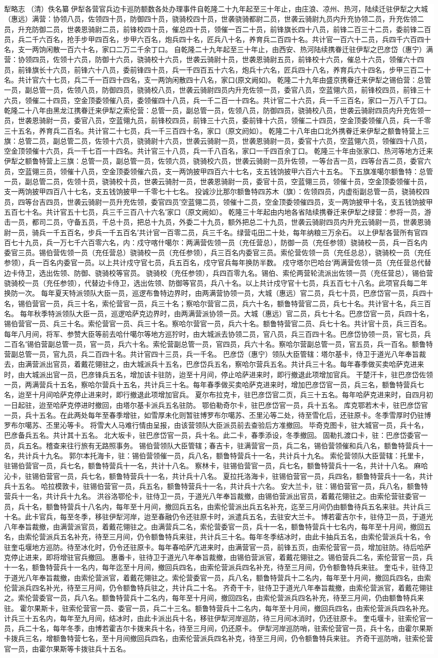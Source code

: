 犁略志
（清）佚名纂
伊犁各营官兵边卡巡防额数各处办理事件自乾隆二十九年起至三十年止，由庄浪、凉州、热河，陆续迁驻伊犁之大城（惠远）满营：协领八员，佐领四十员，防御四十员，骁骑校四十员，世袭骁骑都尉二员，世袭云骑尉九员内升充协领二员，升充佐领二员，升充防御二员，世袭恩骑尉二员，前锋校四十员，催总四十员，领催一百二十员，前锋旗长四十八员，前锋二百三十二员，委前锋二百员，兵二千六百名，抢手步甲四百名，步甲六百名，炮兵四十名，匠兵八十名，养育兵二百四十名。共计官一百六十二员，兵四千六百四十名，支一两饷闲散一百六十名，家口二万二千余丁口。
自乾隆二十九年起至三十年止，由西安、热河陆续携眷迁驻伊犁之巴彦岱（惠宁）满营：协领四员，佐领十六员，防御十六员，骁骑校十六员，世袭云骑尉十员，世袭恩骑尉五员，前锋校十六员，催总十六员，领催六十四员，前锋旗长十六员，前锋六十八员，委前锋四十员，兵一千四百五十六名，炮兵十六名，匠兵四十八名，养育兵六十四名，步甲三百二十名。共计官六十七员，兵二千一百四十四名，支一两饷闲散四十八名，家口(原文阙如)。
乾隆二十九年由盛京携眷迁来伊犁之锡伯营：总管一员，副总管一员，佐领八员，防御四员，骁骑校八员，世袭云骑尉四员内升充佐领一员，委官八员，空蓝翎六员，前锋校四员，前锋三十六员，领催二十四员，空金顶委领催八员，委领催四十八员，兵一千二百一十四名。共计官二十六员，兵一千三百名，家口一万八千丁口。
乾隆二十八年由黑龙江携眷迁来伊犁之索伦营：总管一员，副总管一员，佐领八员，防御四员，骁骑校八员，世袭云骑尉四员内升充佐领一员，世袭恩骑尉一员，委官八员，空蓝翎九员，前锋校四员，前锋三十六员，委前锋十六员，领催二十四员，空金顶委领催八员，兵一千零三十五名，养育兵二百名。共计官二十七员，兵一千三百四十名，家口（原文阏如）。
乾隆二十八年由口北外携眷迁来伊犁之额鲁特营上三旗：总管二员，副总管二员，佐领十六员，骁骑尉十六员，世袭云骑尉一员，世袭恩骑尉一员，委官十六员，空蓝翎六员，领催四十八员，空金顶领催十六员，兵一千七百一十四名。共计官三十八员，兵一千八百名，家口一千四百余丁口。
乾隆三十年由张家口、热河等地方迁来伊犁之额鲁特营上三旗：总管一员，副总管一员，佐领六员，骁骑校六员，世袭云骑尉一员升佐领，一等台吉一员，四等台吉二员，委官六员，空蓝翎三员，领催十八员，空金顶委领催六员，支一两饷披甲四百六十七名，支五钱饷披甲六百六十五名。
下五旗准噶尔额鲁特：总管一员，副总管二员，佐领十员，骁骑校十员，世袭云骑肘一员，世袭恩骑尉一员，委官十员，空蓝翎三员，领催十员，空金顶委领催十员，支一两饷披甲四百八十七名，支五钱饷披甲一千零七十七名。
投诚沙比那尔额鲁特四苏木（旗）：佐领四员，内虚衔副总管一员，骁骑校四员，四等台吉四员，世袭云骑尉一员升充佐领，委官四员’空蓝翎二员，领催十二员，空金顶委领催四员，支一两饷披甲十名，支五钱饷披甲五百七十名。共计官五十七员，兵三千三百八十六名’家口（原文阙如）。
乾隆三十年起由内地各省陆续携眷迁来伊犁之绿营：参将一员，游击一员，都司二员，守备五员，千总十员，把总十九员，外委二十九员，额外把总二十九员，世袭云骑尉四员内升充云骑尉一员，世袭恩骑尉一员，骑兵一千五百名，步兵一千五百名’共计官一百零二员，兵三千名。绿营屯田二十处，每年纳粮三万余石。
以上伊犁各营所有官四百七十九员，兵一万七千六百零六名，内：戍守喀什噶尔：两满营佐领一员（充任营总），防御一员（充任参领）骁骑校一员，兵一百名内委官三员。锡伯营佐领一员（充任营总）骁骑校一员（充任参领），兵三百名内委官三员。索伦营佐领一员（充任总总），骁骑校一员（充任参领），兵一百名内委官一员。以上共计戍守官七员，兵五百名，戍守官兵每年换防半数。
戍守塔尔巴哈台‘两满营佐领一员（充任营总代替边卡侍卫，选出佐领、防御、骁骑校等官员。
骁骑校（充任参领），兵四百零九名。锡伯、索伦两营轮流派出佐领一员（充任营总），锡伯营骁骑校一员（充任参领），代替边卡侍卫，选出佐领、防御等官员，兵八十名。以上共计戍守官十七员，兵五百七十八名。此项官兵每二年换防一次。
每年夏天特派领队大臣一员，巡逻布鲁特边界时，由两满营协领一员，大城（惠远）官二员，兵七十员，巴彦岱官一员，兵四十名，锡伯营官一员，兵三十名，索伦营官一员，兵三十名；察哈尔营官二员，兵六十名，额鲁特营官二员，兵七十名。共计官十名，兵三百名。
每年秋季特派领队大臣一员，巡逻哈萨克边界时，由两满营派协领一员。大城（惠远）官二员，兵七十名。巴彦岱官一员，兵四十名，锡伯营官一员、兵三十名。索伦营官一员、兵三十名。察哈尔营官一员，兵六十名。额鲁特营官二员、兵七十名。共计官十员，兵三百名。
每年八月间，将军、参赞大臣等前去哈什噶尔等地方巡狞时，由大城派去协领二员，官八员，兵三百四十名。巴彦岱协领一员，官七员，兵二百名‘锡伯营副总管一员，官一员，兵六十名。索伦营副总管一员，官四员，兵六十名。察哈尔营副总管一员，官五员，兵一百名。额鲁特营副总管一员，官九员，兵二百四十名。共计官四十三员，兵一千名。
巴彦岱（惠宁）领队大臣管辖：塔尔基卡，侍卫于道光八年奉旨裁去，由满营派出官员，着戴花翎驻之，由大城派兵十五名，巴彦岱兵五名，察哈尔营兵五名。共计兵三十名。每年春季做买卖哈萨克进来时，由大城派出官一员，巴彦锋兵五名，增加该卡驻防，迨至十月间，停止哈萨进来时，即行撤退此项增加官兵。
干楚汗卡，驻巴彦岱佐领一员，两满营兵十五名，察哈尔营兵十五名，共计兵三十名。每年春季做买卖哈萨克进来时，增加巴彦岱官一员，兵三名，额鲁特营兵七名，迨至十月间哈萨克停止进来时，即行撤退此项增加官兵。
夏尔布拉克卡，驻巴彦岱官二页，兵三十五名。每年哈萨克进来时，自四月初一日起驻，迨至哈萨克停进时撤回，由塔尔基卡派兵五名驻防。
鄂伯勒奇尔卡，驻巴彦岱官一员，兵十五名。
库克鄂若木卡，驻巴彦岱官一员，兵十五名。在此两处每年至春季增驻，如雪厚未化则暂驻博罗布尔噶苏、丕里沁等二处，待至雪化后，还驻原卡。冬季雪厚时仍驻博罗布尔噶苏、丕里沁等卡。
将雪大人马难行情由呈报，由该营领队大臣派员前去查验后方准撤回。
毕奇克图卡，驻大城官一员，兵十名，巴彦备兵五名。共计其十五名。
北大坂卡，驻巴彦岱官一员，兵十名。此二卡，春季添设，冬季撤回。
固勒扎渡口卡，驻：巴彦岱委官一员，兵五名。稽查来往行旅有无路照事务。
锡伯营领队大臣管辖；春吉卡，驻满营官一员，兵二名，锡伯营领催和兵八名，额鲁特营兵十一名，共计兵十九名。
郭尔本托海卡，驻：锡伯营领催一员，兵八名，额鲁特营兵十一名，共计兵十九名。
索伦营领队大臣营辖：托里卡，驻锡伯营官一员，兵七名，额鲁特营兵十一名，共计十八名。
察林卡，驻锡伯营官一员，兵七名，额鲁特营兵十一名，共计十八名。
麻哈沁卡，驻锡伯营官一员，兵七名，额鲁特营兵十一名，共计兵十八名。
夏拉托洛海卡，驻锡伯营官一员，兵四名，额鲁特营兵十一名，共计兵十五名。
哈拉模敦卡，驻锡伯营官一员，兵五名，额鲁特营兵十一名，共计兵十六名。
安大兰卡，驻：锡伯营官一员，兵八名，额鲁特营兵十一名，共计兵十九名。
洪谷洛鄂伦卡，驻侍卫一员，于道光八年奉旨裁撤，由锡伯营派出官员，着戴花翎驻之。由索伦营驻委官一员，兵十名，额鲁特营兵十八名内，每年至十月间，撤回兵五名，由索伦营派出兵五名补充，迄至三月间仍由额鲁待兵五名来驻。共计兵三十名。此卡官兵，每至冬季，移驻伊犁河岸，迨至春融仍令还驻原卡时，派遣兵五名，去驻安大兰卡。
博若霍吉尔卡，驻侍卫一员，于道光八年奉旨裁撤，由满营派官员，着戴花翎驻之。由满营兵二名，索伦营委官一员，兵十一名，额鲁特营兵十七名内，每年至十月间，撤回五名，由索伦营派兵五名补充，待至三月间，仍令额鲁特兵来驻，共计兵三十名。每年冬季结冰时，由此卡抽兵五名，由索伦营派兵十名，令驻奎屯堰地方巡防。待至冰化时，仍令还驻原卡。每年春哈萨亢进来时，由满营官一员，前锋五页，由索伦营官一员，增加驻防。待后哈萨克停止进来，即将增驻官兵撤回。
惠番卡，驻待卫于道光八年奉旨裁撤，由锡伯营派官，着戴花翎驻之。锡伯营兵二名，索伦营官一员，兵十一名，额鲁特营兵十一名内，每年迄至十月间，撤回兵四名，由索伦营派兵四名补充，待至三月间，仍令额鲁特兵来驻。
奎屯卡，驻侍卫于道光八年奉旨裁撤，由索伦营派官，着戴花翎驻之。索伦营委官一员，兵八名，额鲁特营兵十二名内，每年至十月间，撤回兵四名，由索伦营派兵四名补光，待至三月间，仍令额鲁特兵驻之，共计兵二十名。
齐奇干卡，驻侍卫于道光八年奉旨裁撤，由索伦营派官，着戴花翎驻之。索伦营委官一员，兵八名。额鲁特营兵十二名内，每年至十月间，撤回四名，由索伦营派兵四名补充，待至三月间，仍由额鲁特兵来驻。
霍尔果斯卡，驻索伦营官一员、委官一员，兵二十三名。额鲁特营兵十二名内，每年至十月间，撤回兵四名，由索伦营派兵四名补充。计兵三十五名内，每年至九月间，结冰时，由此卡派出兵十名，移驻伊犁河岸巡防，待三月间冰消时，仍还驻原卡。
奎屯堰卡，驻索伦官一员，兵二十名，每年冬季，由博若霍吉尔卡拨来兵十名，待至三月间，仍还原卡。
伊犁河岸巡防哨，驻索伦营官一员，兵十名，由霍尔果斯卡拨兵三名，增额鲁特营七名，至十月间撤回兵四名，由索伦营派兵四名补克，待至三月间，仍令额鲁特兵来驻。
齐奇干巡防哨，驻索伦营官一员，由霍尔果斯等卡拨驻兵十五名。